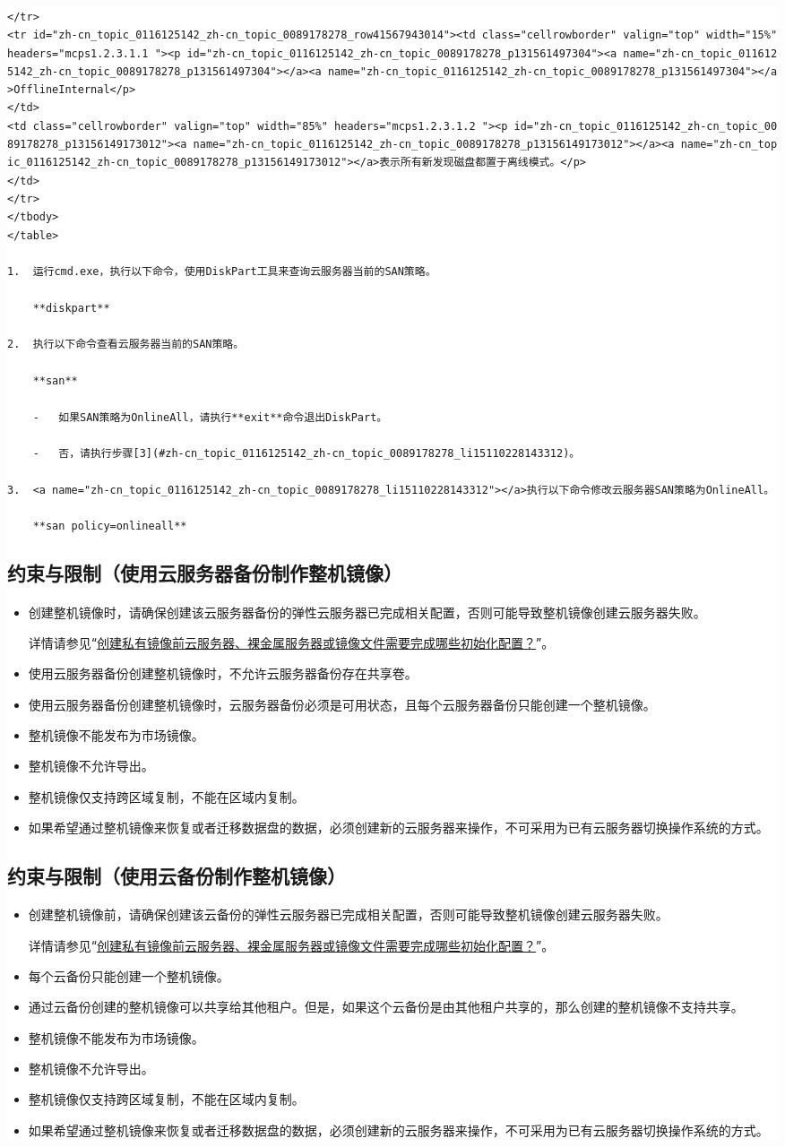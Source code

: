     </tr>
    <tr id="zh-cn_topic_0116125142_zh-cn_topic_0089178278_row41567943014"><td class="cellrowborder" valign="top" width="15%" headers="mcps1.2.3.1.1 "><p id="zh-cn_topic_0116125142_zh-cn_topic_0089178278_p131561497304"><a name="zh-cn_topic_0116125142_zh-cn_topic_0089178278_p131561497304"></a><a name="zh-cn_topic_0116125142_zh-cn_topic_0089178278_p131561497304"></a>OfflineInternal</p>
    </td>
    <td class="cellrowborder" valign="top" width="85%" headers="mcps1.2.3.1.2 "><p id="zh-cn_topic_0116125142_zh-cn_topic_0089178278_p13156149173012"><a name="zh-cn_topic_0116125142_zh-cn_topic_0089178278_p13156149173012"></a><a name="zh-cn_topic_0116125142_zh-cn_topic_0089178278_p13156149173012"></a>表示所有新发现磁盘都置于离线模式。</p>
    </td>
    </tr>
    </tbody>
    </table>

    1.  运行cmd.exe，执行以下命令，使用DiskPart工具来查询云服务器当前的SAN策略。

        **diskpart**

    2.  执行以下命令查看云服务器当前的SAN策略。

        **san**

        -   如果SAN策略为OnlineAll，请执行**exit**命令退出DiskPart。

        -   否，请执行步骤[3](#zh-cn_topic_0116125142_zh-cn_topic_0089178278_li15110228143312)。

    3.  <a name="zh-cn_topic_0116125142_zh-cn_topic_0089178278_li15110228143312"></a>执行以下命令修改云服务器SAN策略为OnlineAll。

        **san policy=onlineall**



## 约束与限制（使用云服务器备份制作整机镜像）<a name="section2912711202014"></a>

-   创建整机镜像时，请确保创建该云服务器备份的弹性云服务器已完成相关配置，否则可能导致整机镜像创建云服务器失败。

    详情请参见“[创建私有镜像前云服务器、裸金属服务器或镜像文件需要完成哪些初始化配置？](https://support.huaweicloud.com/ims_faq/ims_faq_0022.html)”。

-   使用云服务器备份创建整机镜像时，不允许云服务器备份存在共享卷。
-   使用云服务器备份创建整机镜像时，云服务器备份必须是可用状态，且每个云服务器备份只能创建一个整机镜像。
-   整机镜像不能发布为市场镜像。
-   整机镜像不允许导出。
-   整机镜像仅支持跨区域复制，不能在区域内复制。
-   如果希望通过整机镜像来恢复或者迁移数据盘的数据，必须创建新的云服务器来操作，不可采用为已有云服务器切换操作系统的方式。

## 约束与限制（使用云备份制作整机镜像）<a name="section1131312297157"></a>

-   创建整机镜像前，请确保创建该云备份的弹性云服务器已完成相关配置，否则可能导致整机镜像创建云服务器失败。

    详情请参见“[创建私有镜像前云服务器、裸金属服务器或镜像文件需要完成哪些初始化配置？](https://support.huaweicloud.com/ims_faq/ims_faq_0022.html)”。

-   每个云备份只能创建一个整机镜像。
-   通过云备份创建的整机镜像可以共享给其他租户。但是，如果这个云备份是由其他租户共享的，那么创建的整机镜像不支持共享。
-   整机镜像不能发布为市场镜像。
-   整机镜像不允许导出。
-   整机镜像仅支持跨区域复制，不能在区域内复制。
-   如果希望通过整机镜像来恢复或者迁移数据盘的数据，必须创建新的云服务器来操作，不可采用为已有云服务器切换操作系统的方式。
